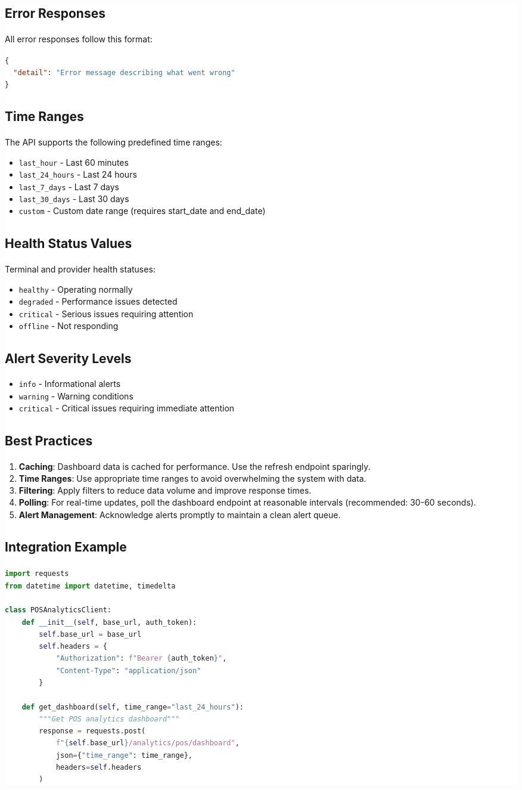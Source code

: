 ## Error Responses

All error responses follow this format:

```json
{
  "detail": "Error message describing what went wrong"
}
```

## Time Ranges

The API supports the following predefined time ranges:
- `last_hour` - Last 60 minutes
- `last_24_hours` - Last 24 hours
- `last_7_days` - Last 7 days
- `last_30_days` - Last 30 days
- `custom` - Custom date range (requires start_date and end_date)

## Health Status Values

Terminal and provider health statuses:
- `healthy` - Operating normally
- `degraded` - Performance issues detected
- `critical` - Serious issues requiring attention
- `offline` - Not responding

## Alert Severity Levels

- `info` - Informational alerts
- `warning` - Warning conditions
- `critical` - Critical issues requiring immediate attention

## Best Practices

1. **Caching**: Dashboard data is cached for performance. Use the refresh endpoint sparingly.
2. **Time Ranges**: Use appropriate time ranges to avoid overwhelming the system with data.
3. **Filtering**: Apply filters to reduce data volume and improve response times.
4. **Polling**: For real-time updates, poll the dashboard endpoint at reasonable intervals (recommended: 30-60 seconds).
5. **Alert Management**: Acknowledge alerts promptly to maintain a clean alert queue.

## Integration Example

```python
import requests
from datetime import datetime, timedelta

class POSAnalyticsClient:
    def __init__(self, base_url, auth_token):
        self.base_url = base_url
        self.headers = {
            "Authorization": f"Bearer {auth_token}",
            "Content-Type": "application/json"
        }
    
    def get_dashboard(self, time_range="last_24_hours"):
        """Get POS analytics dashboard"""
        response = requests.post(
            f"{self.base_url}/analytics/pos/dashboard",
            json={"time_range": time_range},
            headers=self.headers
        )
```